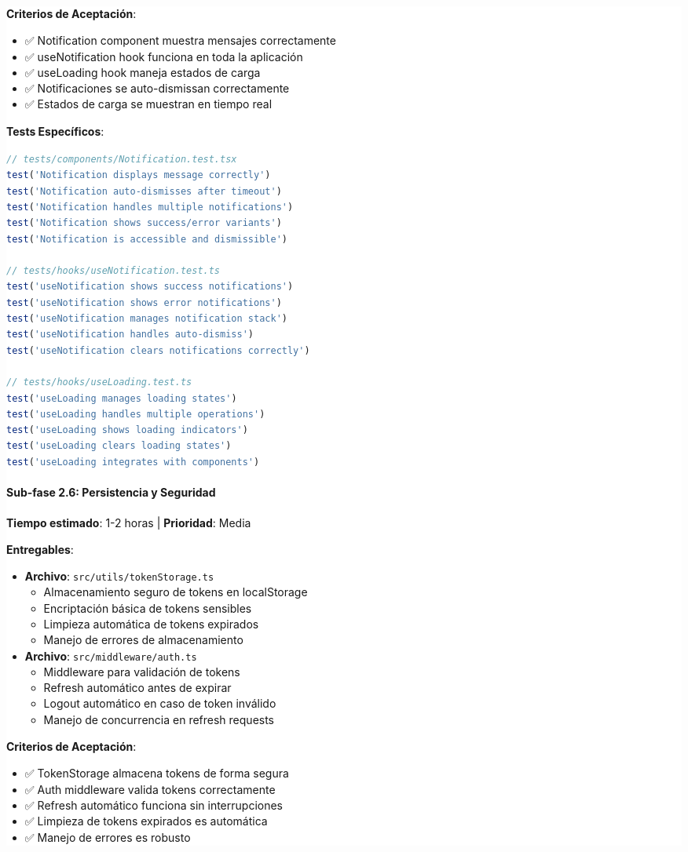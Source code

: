 **Criterios de Aceptación**:
- ✅ Notification component muestra mensajes correctamente
- ✅ useNotification hook funciona en toda la aplicación
- ✅ useLoading hook maneja estados de carga
- ✅ Notificaciones se auto-dismissan correctamente
- ✅ Estados de carga se muestran en tiempo real

**Tests Específicos**:
```typescript
// tests/components/Notification.test.tsx
test('Notification displays message correctly')
test('Notification auto-dismisses after timeout')
test('Notification handles multiple notifications')
test('Notification shows success/error variants')
test('Notification is accessible and dismissible')

// tests/hooks/useNotification.test.ts
test('useNotification shows success notifications')
test('useNotification shows error notifications')
test('useNotification manages notification stack')
test('useNotification handles auto-dismiss')
test('useNotification clears notifications correctly')

// tests/hooks/useLoading.test.ts
test('useLoading manages loading states')
test('useLoading handles multiple operations')
test('useLoading shows loading indicators')
test('useLoading clears loading states')
test('useLoading integrates with components')
```

#### **Sub-fase 2.6: Persistencia y Seguridad**
**Tiempo estimado**: 1-2 horas | **Prioridad**: Media

**Entregables**:
- **Archivo**: `src/utils/tokenStorage.ts`
  - Almacenamiento seguro de tokens en localStorage
  - Encriptación básica de tokens sensibles
  - Limpieza automática de tokens expirados
  - Manejo de errores de almacenamiento
- **Archivo**: `src/middleware/auth.ts`
  - Middleware para validación de tokens
  - Refresh automático antes de expirar
  - Logout automático en caso de token inválido
  - Manejo de concurrencia en refresh requests

**Criterios de Aceptación**:
- ✅ TokenStorage almacena tokens de forma segura
- ✅ Auth middleware valida tokens correctamente
- ✅ Refresh automático funciona sin interrupciones
- ✅ Limpieza de tokens expirados es automática
- ✅ Manejo de errores es robusto
